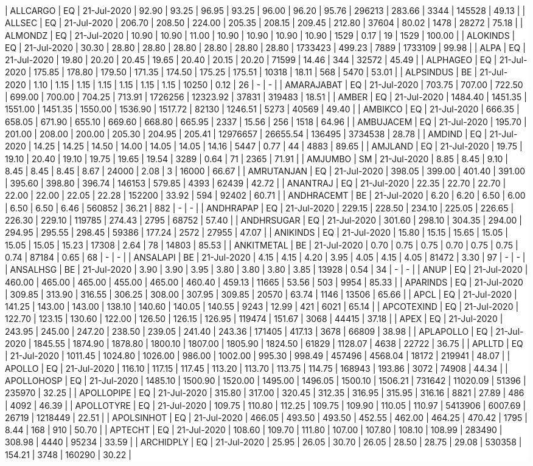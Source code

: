 | ALLCARGO | EQ | 21-Jul-2020 | 92.90 | 93.25 | 96.95 | 93.25 | 96.00 | 96.20 | 95.76 | 296213 | 283.66 | 3344 | 145528 | 49.13 |
| ALLSEC | EQ | 21-Jul-2020 | 206.70 | 208.50 | 224.00 | 205.35 | 208.15 | 209.45 | 212.80 | 37604 | 80.02 | 1478 | 28272 | 75.18 |
| ALMONDZ | EQ | 21-Jul-2020 | 10.90 | 10.90 | 11.00 | 10.90 | 10.90 | 10.90 | 10.90 | 1529 | 0.17 | 19 | 1529 | 100.00 |
| ALOKINDS | EQ | 21-Jul-2020 | 30.30 | 28.80 | 28.80 | 28.80 | 28.80 | 28.80 | 28.80 | 1733423 | 499.23 | 7889 | 1733109 | 99.98 |
| ALPA | EQ | 21-Jul-2020 | 19.80 | 20.20 | 20.45 | 19.65 | 20.40 | 20.15 | 20.20 | 71599 | 14.46 | 344 | 32572 | 45.49 |
| ALPHAGEO | EQ | 21-Jul-2020 | 175.85 | 178.80 | 179.50 | 171.35 | 174.50 | 175.25 | 175.51 | 10318 | 18.11 | 568 | 5470 | 53.01 |
| ALPSINDUS | BE | 21-Jul-2020 | 1.10 | 1.15 | 1.15 | 1.15 | 1.15 | 1.15 | 1.15 | 10250 | 0.12 | 26 | - | - |
| AMARAJABAT | EQ | 21-Jul-2020 | 703.75 | 707.00 | 722.50 | 699.00 | 700.00 | 704.25 | 713.91 | 1726256 | 12323.92 | 37831 | 319483 | 18.51 |
| AMBER | EQ | 21-Jul-2020 | 1484.40 | 1451.35 | 1551.00 | 1451.35 | 1550.00 | 1536.90 | 1517.72 | 82130 | 1246.51 | 5273 | 40569 | 49.40 |
| AMBIKCO | EQ | 21-Jul-2020 | 666.35 | 658.05 | 671.90 | 655.10 | 669.60 | 668.80 | 665.95 | 2337 | 15.56 | 256 | 1518 | 64.96 |
| AMBUJACEM | EQ | 21-Jul-2020 | 195.70 | 201.00 | 208.00 | 200.00 | 205.30 | 204.95 | 205.41 | 12976657 | 26655.54 | 136495 | 3734538 | 28.78 |
| AMDIND | EQ | 21-Jul-2020 | 14.25 | 14.25 | 14.50 | 14.00 | 14.05 | 14.05 | 14.16 | 5447 | 0.77 | 44 | 4883 | 89.65 |
| AMJLAND | EQ | 21-Jul-2020 | 19.75 | 19.10 | 20.40 | 19.10 | 19.75 | 19.65 | 19.54 | 3289 | 0.64 | 71 | 2365 | 71.91 |
| AMJUMBO | SM | 21-Jul-2020 | 8.85 | 8.45 | 9.10 | 8.45 | 8.45 | 8.45 | 8.67 | 24000 | 2.08 | 3 | 16000 | 66.67 |
| AMRUTANJAN | EQ | 21-Jul-2020 | 398.05 | 399.00 | 401.40 | 391.00 | 395.60 | 398.80 | 396.74 | 146153 | 579.85 | 4393 | 62439 | 42.72 |
| ANANTRAJ | EQ | 21-Jul-2020 | 22.35 | 22.70 | 22.70 | 22.00 | 22.00 | 22.05 | 22.28 | 152200 | 33.92 | 594 | 92402 | 60.71 |
| ANDHRACEMT | BE | 21-Jul-2020 | 6.20 | 6.20 | 6.50 | 6.00 | 6.50 | 6.50 | 6.46 | 560852 | 36.21 | 882 | - | - |
| ANDHRAPAP | EQ | 21-Jul-2020 | 229.15 | 228.50 | 234.10 | 225.05 | 226.65 | 226.30 | 229.10 | 119785 | 274.43 | 2795 | 68752 | 57.40 |
| ANDHRSUGAR | EQ | 21-Jul-2020 | 301.60 | 298.10 | 304.35 | 294.00 | 294.95 | 295.55 | 298.45 | 59386 | 177.24 | 2572 | 27955 | 47.07 |
| ANIKINDS | EQ | 21-Jul-2020 | 15.80 | 15.15 | 15.65 | 15.05 | 15.05 | 15.05 | 15.23 | 17308 | 2.64 | 78 | 14803 | 85.53 |
| ANKITMETAL | BE | 21-Jul-2020 | 0.70 | 0.75 | 0.75 | 0.70 | 0.75 | 0.75 | 0.74 | 87184 | 0.65 | 68 | - | - |
| ANSALAPI | BE | 21-Jul-2020 | 4.15 | 4.15 | 4.20 | 3.95 | 4.05 | 4.15 | 4.05 | 81472 | 3.30 | 97 | - | - |
| ANSALHSG | BE | 21-Jul-2020 | 3.90 | 3.90 | 3.95 | 3.80 | 3.80 | 3.80 | 3.85 | 13928 | 0.54 | 34 | - | - |
| ANUP | EQ | 21-Jul-2020 | 460.00 | 465.00 | 465.00 | 455.00 | 465.00 | 460.40 | 459.13 | 11665 | 53.56 | 503 | 9954 | 85.33 |
| APARINDS | EQ | 21-Jul-2020 | 309.85 | 313.90 | 316.55 | 306.25 | 308.00 | 307.95 | 309.85 | 20570 | 63.74 | 1146 | 13506 | 65.66 |
| APCL | EQ | 21-Jul-2020 | 141.25 | 143.00 | 143.00 | 138.10 | 140.60 | 140.05 | 140.55 | 9243 | 12.99 | 421 | 6021 | 65.14 |
| APCOTEXIND | EQ | 21-Jul-2020 | 122.70 | 123.15 | 130.60 | 122.00 | 126.50 | 126.15 | 126.95 | 119474 | 151.67 | 3068 | 44415 | 37.18 |
| APEX | EQ | 21-Jul-2020 | 243.95 | 245.00 | 247.20 | 238.50 | 239.05 | 241.40 | 243.36 | 171405 | 417.13 | 3678 | 66809 | 38.98 |
| APLAPOLLO | EQ | 21-Jul-2020 | 1845.55 | 1874.90 | 1878.80 | 1800.10 | 1807.00 | 1805.90 | 1824.50 | 61829 | 1128.07 | 4638 | 22722 | 36.75 |
| APLLTD | EQ | 21-Jul-2020 | 1011.45 | 1024.80 | 1026.00 | 986.00 | 1002.00 | 995.30 | 998.49 | 457496 | 4568.04 | 18172 | 219941 | 48.07 |
| APOLLO | EQ | 21-Jul-2020 | 116.10 | 117.15 | 117.45 | 113.20 | 113.70 | 113.75 | 114.75 | 168943 | 193.86 | 3072 | 74908 | 44.34 |
| APOLLOHOSP | EQ | 21-Jul-2020 | 1485.10 | 1500.90 | 1520.00 | 1495.00 | 1496.05 | 1500.10 | 1506.21 | 731642 | 11020.09 | 51396 | 235970 | 32.25 |
| APOLLOPIPE | EQ | 21-Jul-2020 | 315.80 | 317.00 | 320.45 | 312.35 | 316.95 | 315.95 | 316.16 | 8821 | 27.89 | 486 | 4092 | 46.39 |
| APOLLOTYRE | EQ | 21-Jul-2020 | 109.75 | 110.80 | 112.25 | 109.75 | 109.90 | 110.05 | 110.97 | 5413906 | 6007.69 | 26719 | 1218449 | 22.51 |
| APOLSINHOT | EQ | 21-Jul-2020 | 466.05 | 493.50 | 493.50 | 452.55 | 462.00 | 464.25 | 470.42 | 1795 | 8.44 | 168 | 910 | 50.70 |
| APTECHT | EQ | 21-Jul-2020 | 108.60 | 109.70 | 111.80 | 107.00 | 107.80 | 108.10 | 108.99 | 283490 | 308.98 | 4440 | 95234 | 33.59 |
| ARCHIDPLY | EQ | 21-Jul-2020 | 25.95 | 26.05 | 30.70 | 26.05 | 28.50 | 28.75 | 29.08 | 530358 | 154.21 | 3748 | 160290 | 30.22 |